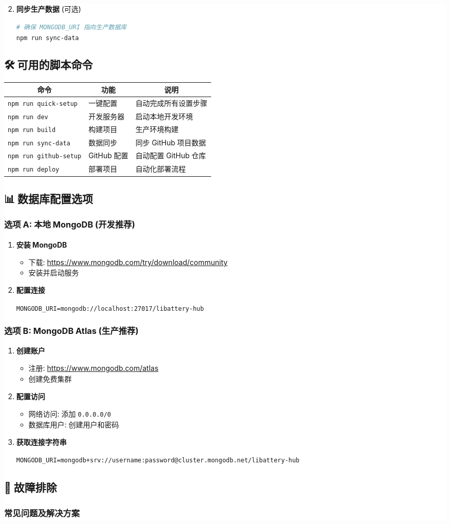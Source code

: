 2. **同步生产数据** (可选)
   ```bash
   # 确保 MONGODB_URI 指向生产数据库
   npm run sync-data
   ```

## 🛠️ 可用的脚本命令

| 命令 | 功能 | 说明 |
|------|------|------|
| `npm run quick-setup` | 一键配置 | 自动完成所有设置步骤 |
| `npm run dev` | 开发服务器 | 启动本地开发环境 |
| `npm run build` | 构建项目 | 生产环境构建 |
| `npm run sync-data` | 数据同步 | 同步 GitHub 项目数据 |
| `npm run github-setup` | GitHub 配置 | 自动配置 GitHub 仓库 |
| `npm run deploy` | 部署项目 | 自动化部署流程 |

## 📊 数据库配置选项

### 选项 A: 本地 MongoDB (开发推荐)

1. **安装 MongoDB**
   - 下载: https://www.mongodb.com/try/download/community
   - 安装并启动服务

2. **配置连接**
   ```env
   MONGODB_URI=mongodb://localhost:27017/libattery-hub
   ```

### 选项 B: MongoDB Atlas (生产推荐)

1. **创建账户**
   - 注册: https://www.mongodb.com/atlas
   - 创建免费集群

2. **配置访问**
   - 网络访问: 添加 `0.0.0.0/0`
   - 数据库用户: 创建用户和密码

3. **获取连接字符串**
   ```env
   MONGODB_URI=mongodb+srv://username:password@cluster.mongodb.net/libattery-hub
   ```

## 🔧 故障排除

### 常见问题及解决方案
